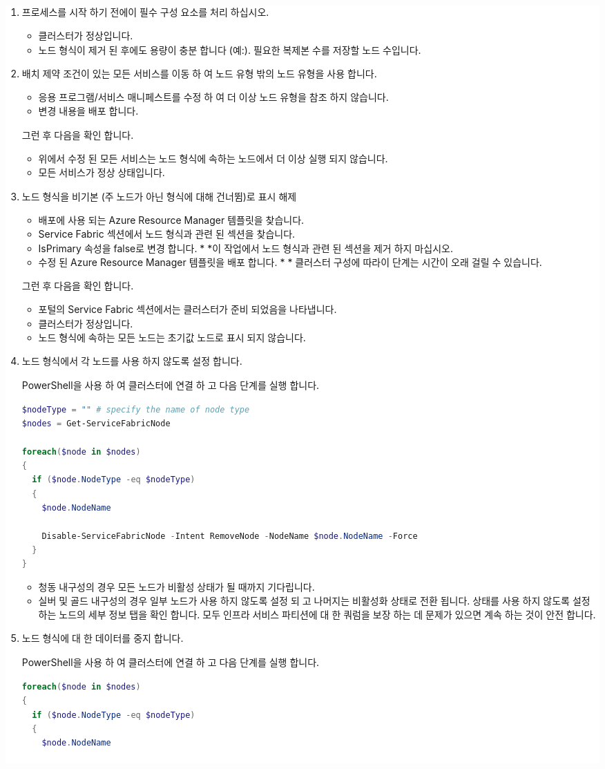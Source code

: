 1. 프로세스를 시작 하기 전에이 필수 구성 요소를 처리 하십시오.

    - 클러스터가 정상입니다.
    - 노드 형식이 제거 된 후에도 용량이 충분 합니다 (예:). 필요한 복제본 수를 저장할 노드 수입니다.

2. 배치 제약 조건이 있는 모든 서비스를 이동 하 여 노드 유형 밖의 노드 유형을 사용 합니다.

    - 응용 프로그램/서비스 매니페스트를 수정 하 여 더 이상 노드 유형을 참조 하지 않습니다.
    - 변경 내용을 배포 합니다.

    그런 후 다음을 확인 합니다.
    - 위에서 수정 된 모든 서비스는 노드 형식에 속하는 노드에서 더 이상 실행 되지 않습니다.
    - 모든 서비스가 정상 상태입니다.

3. 노드 형식을 비기본 (주 노드가 아닌 형식에 대해 건너뜀)로 표시 해제

    - 배포에 사용 되는 Azure Resource Manager 템플릿을 찾습니다.
    - Service Fabric 섹션에서 노드 형식과 관련 된 섹션을 찾습니다.
    - IsPrimary 속성을 false로 변경 합니다. * *이 작업에서 노드 형식과 관련 된 섹션을 제거 하지 마십시오.
    - 수정 된 Azure Resource Manager 템플릿을 배포 합니다. * * 클러스터 구성에 따라이 단계는 시간이 오래 걸릴 수 있습니다.
    
    그런 후 다음을 확인 합니다.
    - 포털의 Service Fabric 섹션에서는 클러스터가 준비 되었음을 나타냅니다.
    - 클러스터가 정상입니다.
    - 노드 형식에 속하는 모든 노드는 초기값 노드로 표시 되지 않습니다.

4. 노드 형식에서 각 노드를 사용 하지 않도록 설정 합니다.

    PowerShell을 사용 하 여 클러스터에 연결 하 고 다음 단계를 실행 합니다.
    
    ```powershell
    $nodeType = "" # specify the name of node type
    $nodes = Get-ServiceFabricNode
    
    foreach($node in $nodes)
    {
      if ($node.NodeType -eq $nodeType)
      {
        $node.NodeName
     
        Disable-ServiceFabricNode -Intent RemoveNode -NodeName $node.NodeName -Force
      }
    }
    ```

    - 청동 내구성의 경우 모든 노드가 비활성 상태가 될 때까지 기다립니다.
    - 실버 및 골드 내구성의 경우 일부 노드가 사용 하지 않도록 설정 되 고 나머지는 비활성화 상태로 전환 됩니다. 상태를 사용 하지 않도록 설정 하는 노드의 세부 정보 탭을 확인 합니다. 모두 인프라 서비스 파티션에 대 한 쿼럼을 보장 하는 데 문제가 있으면 계속 하는 것이 안전 합니다.

5. 노드 형식에 대 한 데이터를 중지 합니다.

    PowerShell을 사용 하 여 클러스터에 연결 하 고 다음 단계를 실행 합니다.
    
    ```powershell
    foreach($node in $nodes)
    {
      if ($node.NodeType -eq $nodeType)
      {
        $node.NodeName
     